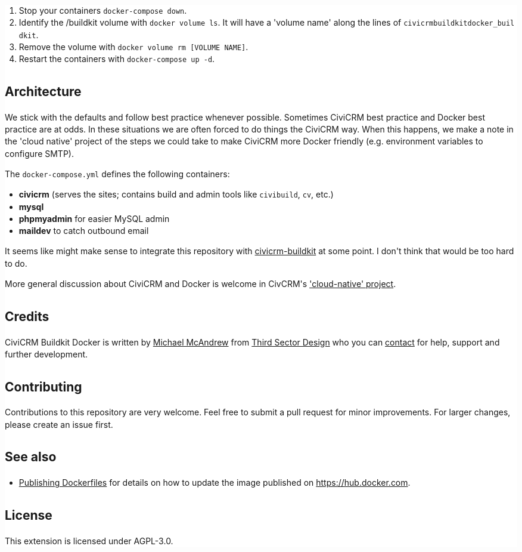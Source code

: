 1. Stop your containers `docker-compose down`.
2. Identify the /buildkit volume with `docker volume ls`. It will have a 'volume name' along the lines of `civicrmbuildkitdocker_buildkit`.
4. Remove the volume with `docker volume rm [VOLUME NAME]`.
5. Restart the containers with `docker-compose up -d`.

## Architecture

We stick with the defaults and follow best practice whenever possible. Sometimes CiviCRM best practice and Docker best practice are at odds. In these situations we are often forced to do things the CiviCRM way. When this happens, we make a note in the 'cloud native' project of the steps we could take to make CiviCRM more Docker friendly (e.g. environment variables to configure SMTP).

The `docker-compose.yml` defines the following containers:

* **civicrm** (serves the sites; contains build and admin tools like `civibuild`, `cv`, etc.)
* **mysql**
* **phpmyadmin** for easier MySQL admin
* **maildev** to catch outbound email

It seems like might make sense to integrate this repository with [civicrm-buildkit](https://github.com/civicrm/civicrm-buildkit) at some point. I don't think that would be too hard to do.

More general discussion about CiviCRM and Docker is welcome in CivCRM's ['cloud-native' project](https://lab.civicrm.org/dev/cloud-native).

## Credits

CiviCRM Buildkit Docker is written by [Michael McAndrew](https://twitter.com/michaelmcandrew) from [Third Sector Design](https://thirdsectordesign.org/) who you can [contact](https://thirdsectordesign.org/contact) for help, support and further development.

## Contributing

Contributions to this repository are very welcome. Feel free to submit a pull request for minor improvements. For larger changes, please create an issue first.

## See also

* [Publishing Dockerfiles](publish/README.md) for details on how to update the image published on https://hub.docker.com.

## License

This extension is licensed under AGPL-3.0.
